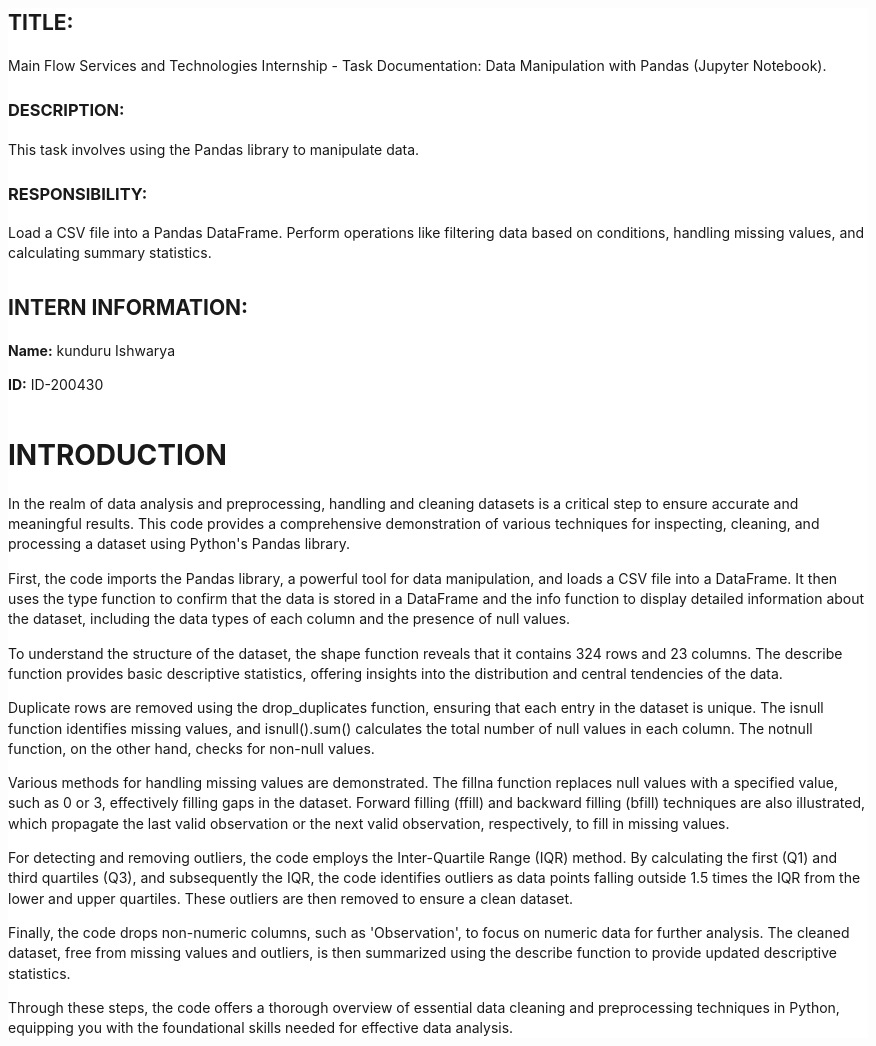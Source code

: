 ## TITLE: 
Main Flow Services and Technologies Internship - Task Documentation: Data Manipulation with Pandas (Jupyter Notebook).

### DESCRIPTION:
This task involves using the Pandas library to manipulate data.

### RESPONSIBILITY:
Load a CSV file into a Pandas DataFrame. Perform operations like filtering data based on conditions, handling missing values, and calculating summary statistics.

## INTERN INFORMATION:

**Name:** kunduru Ishwarya

**ID:** ID-200430


# INTRODUCTION

In the realm of data analysis and preprocessing, handling and cleaning datasets is a critical step to ensure accurate and meaningful results. This code provides a comprehensive demonstration of various techniques for inspecting, cleaning, and processing a dataset using Python's Pandas library.

First, the code imports the Pandas library, a powerful tool for data manipulation, and loads a CSV file into a DataFrame. It then uses the type function to confirm that the data is stored in a DataFrame and the info function to display detailed information about the dataset, including the data types of each column and the presence of null values.

To understand the structure of the dataset, the shape function reveals that it contains 324 rows and 23 columns. The describe function provides basic descriptive statistics, offering insights into the distribution and central tendencies of the data.

Duplicate rows are removed using the drop_duplicates function, ensuring that each entry in the dataset is unique. The isnull function identifies missing values, and isnull().sum() calculates the total number of null values in each column. The notnull function, on the other hand, checks for non-null values.

Various methods for handling missing values are demonstrated. The fillna function replaces null values with a specified value, such as 0 or 3, effectively filling gaps in the dataset. Forward filling (ffill) and backward filling (bfill) techniques are also illustrated, which propagate the last valid observation or the next valid observation, respectively, to fill in missing values.

For detecting and removing outliers, the code employs the Inter-Quartile Range (IQR) method. By calculating the first (Q1) and third quartiles (Q3), and subsequently the IQR, the code identifies outliers as data points falling outside 1.5 times the IQR from the lower and upper quartiles. These outliers are then removed to ensure a clean dataset.

Finally, the code drops non-numeric columns, such as 'Observation', to focus on numeric data for further analysis. The cleaned dataset, free from missing values and outliers, is then summarized using the describe function to provide updated descriptive statistics.

Through these steps, the code offers a thorough overview of essential data cleaning and preprocessing techniques in Python, equipping you with the foundational skills needed for effective data analysis.
